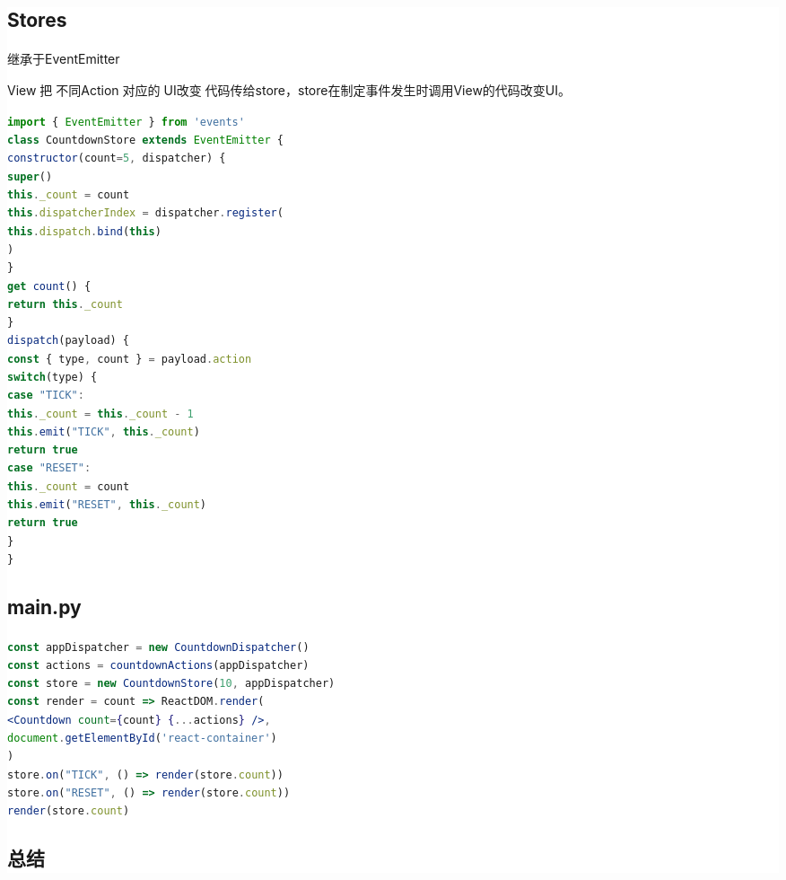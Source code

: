 

## Stores

继承于EventEmitter

View 把 不同Action 对应的 UI改变 代码传给store，store在制定事件发生时调用View的代码改变UI。

```jsx
import { EventEmitter } from 'events'
class CountdownStore extends EventEmitter {
constructor(count=5, dispatcher) {
super()
this._count = count
this.dispatcherIndex = dispatcher.register(
this.dispatch.bind(this)
)
}
get count() {
return this._count
}
dispatch(payload) {
const { type, count } = payload.action
switch(type) {
case "TICK":
this._count = this._count - 1
this.emit("TICK", this._count)
return true
case "RESET":
this._count = count
this.emit("RESET", this._count)
return true
}
}
```

## main.py

```jsx
const appDispatcher = new CountdownDispatcher()
const actions = countdownActions(appDispatcher)
const store = new CountdownStore(10, appDispatcher)
const render = count => ReactDOM.render(
<Countdown count={count} {...actions} />,
document.getElementById('react-container')
)
store.on("TICK", () => render(store.count))
store.on("RESET", () => render(store.count))
render(store.count)
```

## 总结
